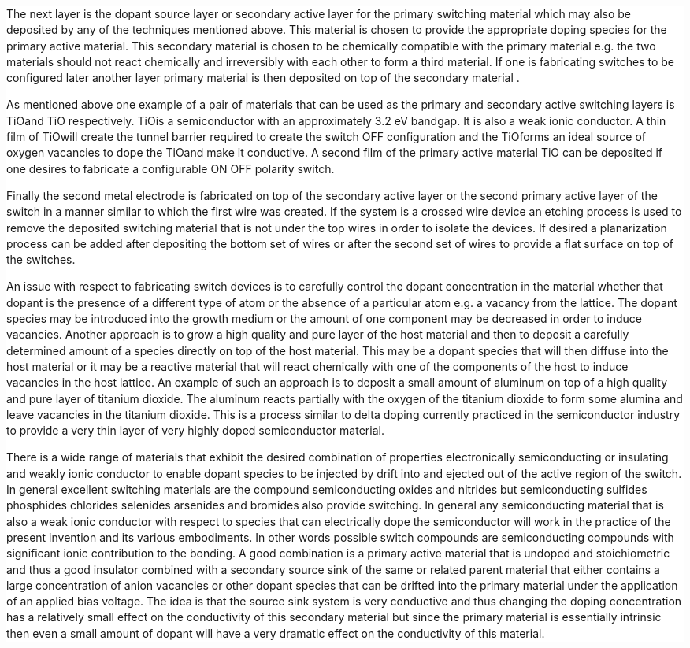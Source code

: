 The next layer is the dopant source layer or secondary active layer for the primary switching material which may also be deposited by any of the techniques mentioned above. This material is chosen to provide the appropriate doping species for the primary active material. This secondary material is chosen to be chemically compatible with the primary material e.g. the two materials should not react chemically and irreversibly with each other to form a third material. If one is fabricating switches to be configured later another layer primary material is then deposited on top of the secondary material .

As mentioned above one example of a pair of materials that can be used as the primary and secondary active switching layers is TiOand TiO respectively. TiOis a semiconductor with an approximately 3.2 eV bandgap. It is also a weak ionic conductor. A thin film of TiOwill create the tunnel barrier required to create the switch OFF configuration and the TiOforms an ideal source of oxygen vacancies to dope the TiOand make it conductive. A second film of the primary active material TiO can be deposited if one desires to fabricate a configurable ON OFF polarity switch.

Finally the second metal electrode is fabricated on top of the secondary active layer or the second primary active layer of the switch in a manner similar to which the first wire was created. If the system is a crossed wire device an etching process is used to remove the deposited switching material that is not under the top wires in order to isolate the devices. If desired a planarization process can be added after depositing the bottom set of wires or after the second set of wires to provide a flat surface on top of the switches.

An issue with respect to fabricating switch devices is to carefully control the dopant concentration in the material whether that dopant is the presence of a different type of atom or the absence of a particular atom e.g. a vacancy from the lattice. The dopant species may be introduced into the growth medium or the amount of one component may be decreased in order to induce vacancies. Another approach is to grow a high quality and pure layer of the host material and then to deposit a carefully determined amount of a species directly on top of the host material. This may be a dopant species that will then diffuse into the host material or it may be a reactive material that will react chemically with one of the components of the host to induce vacancies in the host lattice. An example of such an approach is to deposit a small amount of aluminum on top of a high quality and pure layer of titanium dioxide. The aluminum reacts partially with the oxygen of the titanium dioxide to form some alumina and leave vacancies in the titanium dioxide. This is a process similar to delta doping currently practiced in the semiconductor industry to provide a very thin layer of very highly doped semiconductor material.

There is a wide range of materials that exhibit the desired combination of properties electronically semiconducting or insulating and weakly ionic conductor to enable dopant species to be injected by drift into and ejected out of the active region of the switch. In general excellent switching materials are the compound semiconducting oxides and nitrides but semiconducting sulfides phosphides chlorides selenides arsenides and bromides also provide switching. In general any semiconducting material that is also a weak ionic conductor with respect to species that can electrically dope the semiconductor will work in the practice of the present invention and its various embodiments. In other words possible switch compounds are semiconducting compounds with significant ionic contribution to the bonding. A good combination is a primary active material that is undoped and stoichiometric and thus a good insulator combined with a secondary source sink of the same or related parent material that either contains a large concentration of anion vacancies or other dopant species that can be drifted into the primary material under the application of an applied bias voltage. The idea is that the source sink system is very conductive and thus changing the doping concentration has a relatively small effect on the conductivity of this secondary material but since the primary material is essentially intrinsic then even a small amount of dopant will have a very dramatic effect on the conductivity of this material.
